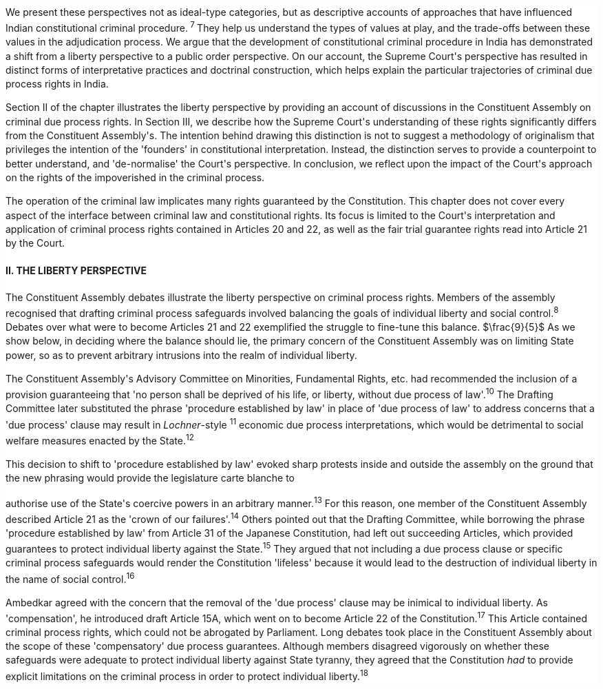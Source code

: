 We present these perspectives not as ideal-type categories, but as descriptive accounts of approaches that have influenced Indian constitutional criminal procedure.<sup> $7$ </sup> They help us understand the types of values at play, and the trade-offs between these values in the adjudication process. We argue that the development of constitutional criminal procedure in India has demonstrated a shift from a liberty perspective to a public order perspective. On our account, the Supreme Court's perspective has resulted in distinct forms of interpretative practices and doctrinal construction, which helps explain the particular trajectories of criminal due process rights in India.

Section II of the chapter illustrates the liberty perspective by providing an account of discussions in the Constituent Assembly on criminal due process rights. In Section III, we describe how the Supreme Court's understanding of these rights significantly differs from the Constituent Assembly's. The intention behind drawing this distinction is not to suggest a methodology of originalism that privileges the intention of the 'founders' in constitutional interpretation. Instead, the distinction serves to provide a counterpoint to better understand, and 'de-normalise' the Court's perspective. In conclusion, we reflect upon the impact of the Court's approach on the rights of the impoverished in the criminal process.

The operation of the criminal law implicates many rights guaranteed by the Constitution. This chapter does not cover every aspect of the interface between criminal law and constitutional rights. Its focus is limited to the Court's interpretation and application of criminal process rights contained in Articles 20 and 22, as well as the fair trial guarantee rights read into Article 21 by the Court.

#### **II. THE LIBERTY PERSPECTIVE**

The Constituent Assembly debates illustrate the liberty perspective on criminal process rights. Members of the assembly recognised that drafting criminal process safeguards involved balancing the goals of individual liberty and social control.<sup>8</sup> Debates over what were to become Articles 21 and 22 exemplified the struggle to fine-tune this balance.  $\frac{9}{5}$  As we show below, in deciding where the balance should lie, the primary concern of the Constituent Assembly was on limiting State power, so as to prevent arbitrary intrusions into the realm of individual liberty.

The Constituent Assembly's Advisory Committee on Minorities, Fundamental Rights, etc. had recommended the inclusion of a provision guaranteeing that 'no person shall be deprived of his life, or liberty, without due process of law'.<sup>10</sup> The Drafting Committee later substituted the phrase 'procedure established by law' in place of 'due process of law' to address concerns that a 'due process' clause may result in *Lochner*-style <sup>11</sup> economic due process interpretations, which would be detrimental to social welfare measures enacted by the State.<sup>12</sup>

This decision to shift to 'procedure established by law' evoked sharp protests inside and outside the assembly on the ground that the new phrasing would provide the legislature carte blanche to

authorise use of the State's coercive powers in an arbitrary manner.<sup>13</sup> For this reason, one member of the Constituent Assembly described Article 21 as the 'crown of our failures'.<sup>14</sup> Others pointed out that the Drafting Committee, while borrowing the phrase 'procedure established by law' from Article 31 of the Japanese Constitution, had left out succeeding Articles, which provided guarantees to protect individual liberty against the State.<sup>15</sup> They argued that not including a due process clause or specific criminal process safeguards would render the Constitution 'lifeless' because it would lead to the destruction of individual liberty in the name of social control.<sup>16</sup>

Ambedkar agreed with the concern that the removal of the 'due process' clause may be inimical to individual liberty. As 'compensation', he introduced draft Article 15A, which went on to become Article 22 of the Constitution.<sup>17</sup> This Article contained criminal process rights, which could not be abrogated by Parliament. Long debates took place in the Constituent Assembly about the scope of these 'compensatory' due process guarantees. Although members disagreed vigorously on whether these safeguards were adequate to protect individual liberty against State tyranny, they agreed that the Constitution *had* to provide explicit limitations on the criminal process in order to protect individual liberty.<sup>18</sup>
